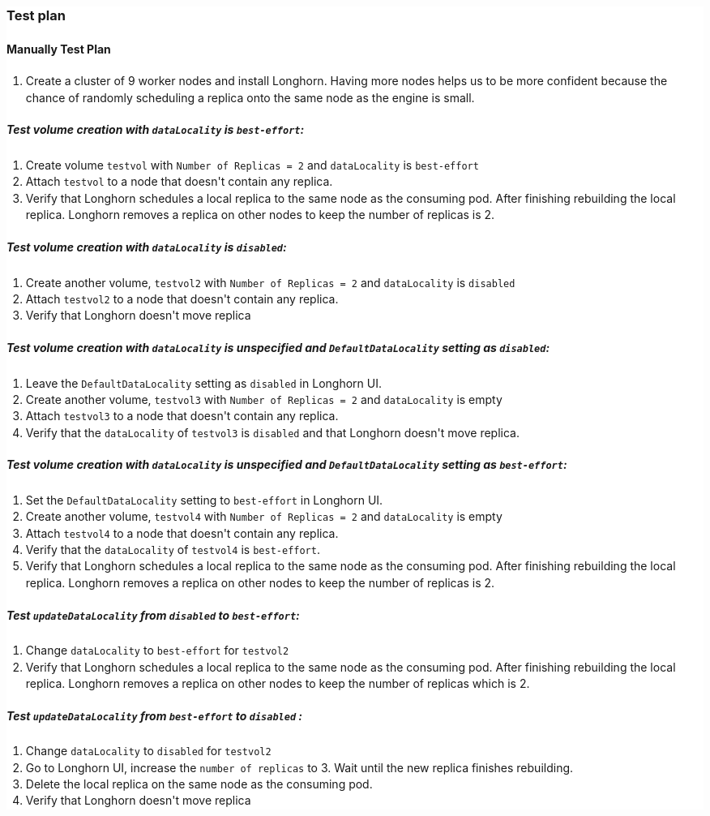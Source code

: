 ### Test plan

#### Manually Test Plan
1. Create a cluster of 9 worker nodes and install Longhorn. 
Having more nodes helps us to be more confident because the chance of randomly scheduling a replica onto the same node as the engine is small.

##### Test volume creation with `dataLocality` is `best-effort`:

1. Create volume `testvol` with `Number of Replicas = 2` and `dataLocality` is `best-effort`
1. Attach `testvol` to a node that doesn't contain any replica.
1. Verify that Longhorn schedules a local replica to the same node as the consuming pod. 
   After finishing rebuilding the local replica. Longhorn removes a replica on other nodes to keep the number of replicas is 2.

##### Test volume creation with `dataLocality` is `disabled`:

1. Create another volume, `testvol2`  with `Number of Replicas = 2` and `dataLocality` is `disabled`
1. Attach `testvol2` to a node that doesn't contain any replica.
1. Verify that Longhorn doesn't move replica

##### Test volume creation with `dataLocality` is unspecified and `DefaultDataLocality` setting as `disabled`:
1. Leave the `DefaultDataLocality` setting as `disabled` in Longhorn UI.
1. Create another volume, `testvol3`  with `Number of Replicas = 2` and `dataLocality` is empty
1. Attach `testvol3` to a node that doesn't contain any replica.
1. Verify that the `dataLocality` of `testvol3` is `disabled` and that Longhorn doesn't move replica.

##### Test volume creation with `dataLocality` is unspecified and `DefaultDataLocality` setting as `best-effort`:
1. Set the `DefaultDataLocality` setting to `best-effort` in Longhorn UI.
1. Create another volume, `testvol4`  with `Number of Replicas = 2` and `dataLocality` is empty
1. Attach `testvol4` to a node that doesn't contain any replica.
1. Verify that the `dataLocality` of `testvol4` is `best-effort`.
1. Verify that Longhorn schedules a local replica to the same node as the consuming pod. 
   After finishing rebuilding the local replica. 
   Longhorn removes a replica on other nodes to keep the number of replicas is 2.

##### Test `updateDataLocality` from `disabled` to `best-effort`:
1. Change `dataLocality` to `best-effort` for `testvol2`
1. Verify that Longhorn schedules a local replica to the same node as the consuming pod. 
   After finishing rebuilding the local replica. 
   Longhorn removes a replica on other nodes to keep the number of replicas which is 2.
   
##### Test `updateDataLocality` from `best-effort` to `disabled` :
1. Change `dataLocality` to `disabled` for `testvol2`
1. Go to Longhorn UI, increase the `number of replicas` to 3. Wait until the new replica finishes rebuilding.
1. Delete the local replica on the same node as the consuming pod.
1. Verify that Longhorn doesn't move replica 
